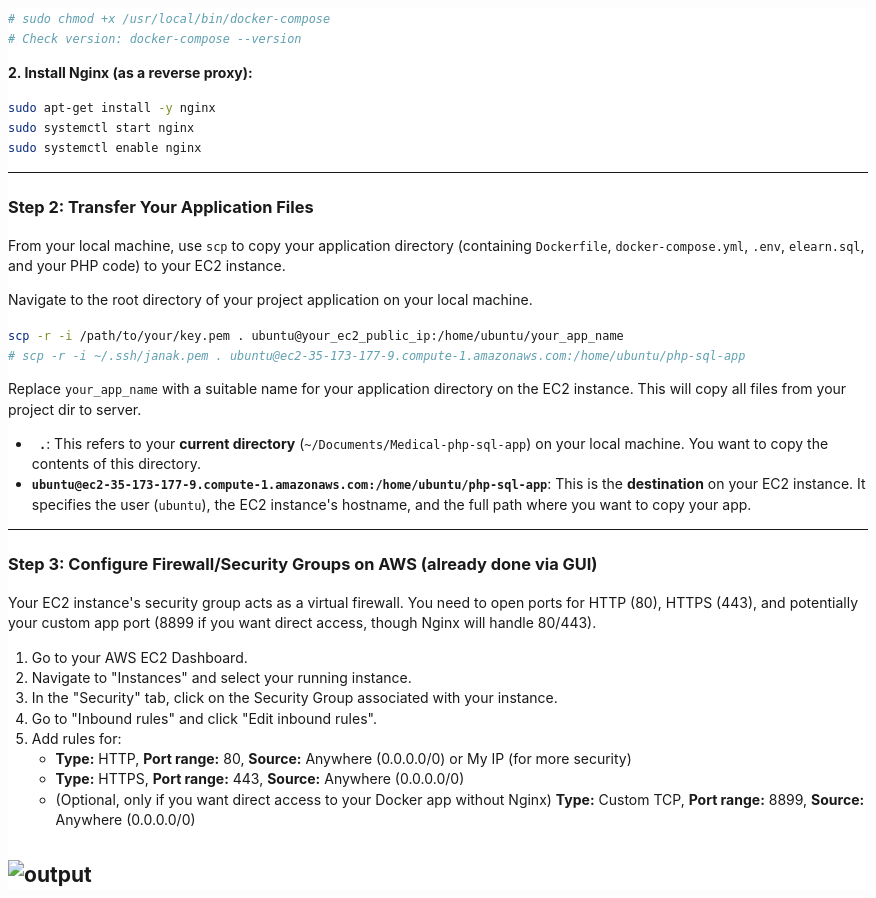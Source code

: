 ```bash
# sudo chmod +x /usr/local/bin/docker-compose
# Check version: docker-compose --version
```

**2. Install Nginx (as a reverse proxy):**

```bash
sudo apt-get install -y nginx
sudo systemctl start nginx
sudo systemctl enable nginx
```

---

### Step 2: Transfer Your Application Files

From your local machine, use `scp` to copy your application directory (containing `Dockerfile`, `docker-compose.yml`, `.env`, `elearn.sql`, and your PHP code) to your EC2 instance.

Navigate to the root directory of your project application on your local machine.

```bash
scp -r -i /path/to/your/key.pem . ubuntu@your_ec2_public_ip:/home/ubuntu/your_app_name
# scp -r -i ~/.ssh/janak.pem . ubuntu@ec2-35-173-177-9.compute-1.amazonaws.com:/home/ubuntu/php-sql-app
```

Replace `your_app_name` with a suitable name for your application directory on the EC2 instance.
This will copy all files from your project dir to server.

* **` .`**: This refers to your **current directory** (`~/Documents/Medical-php-sql-app`) on your local machine. You want to copy the contents of this directory.
* **`ubuntu@ec2-35-173-177-9.compute-1.amazonaws.com:/home/ubuntu/php-sql-app`**: This is the **destination** on your EC2 instance. It specifies the user (`ubuntu`), the EC2 instance's hostname, and the full path where you want to copy your app.

---

### Step 3: Configure Firewall/Security Groups on AWS (already done via GUI)

Your EC2 instance's security group acts as a virtual firewall. You need to open ports for HTTP (80), HTTPS (443), and potentially your custom app port (8899 if you want direct access, though Nginx will handle 80/443).

1.  Go to your AWS EC2 Dashboard.
2.  Navigate to "Instances" and select your running instance.
3.  In the "Security" tab, click on the Security Group associated with your instance.
4.  Go to "Inbound rules" and click "Edit inbound rules".
5.  Add rules for:
    * **Type:** HTTP, **Port range:** 80, **Source:** Anywhere (0.0.0.0/0) or My IP (for more security)
    * **Type:** HTTPS, **Port range:** 443, **Source:** Anywhere (0.0.0.0/0)
    * (Optional, only if you want direct access to your Docker app without Nginx) **Type:** Custom TCP, **Port range:** 8899, **Source:** Anywhere (0.0.0.0/0)

![output](@/assets/images/Screenshot_20250618_154318.png)
---

